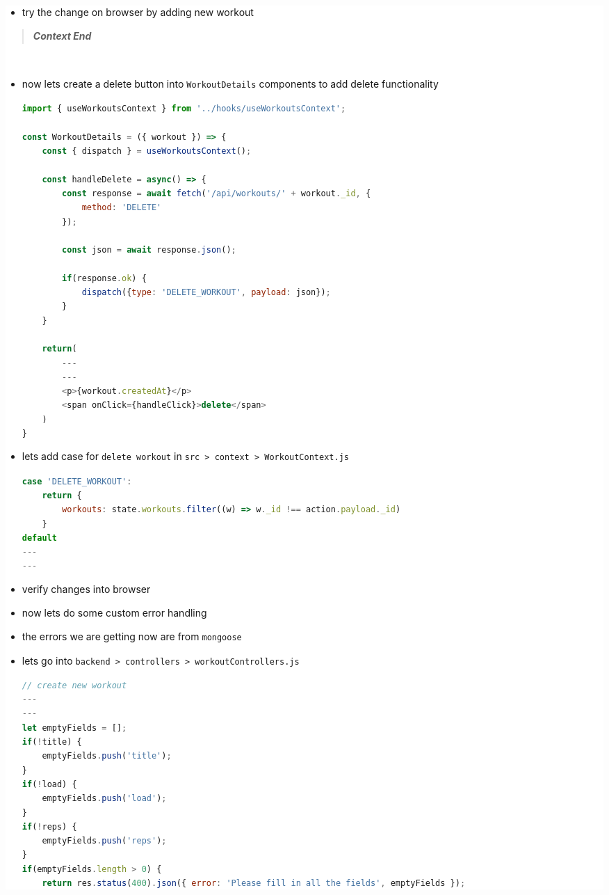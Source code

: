 - try the change on browser by adding new workout


> ***Context End***

<br>

- now lets create a delete button into `WorkoutDetails` components to add delete functionality

  ```javascript
  import { useWorkoutsContext } from '../hooks/useWorkoutsContext';

  const WorkoutDetails = ({ workout }) => {
      const { dispatch } = useWorkoutsContext();

      const handleDelete = async() => {
          const response = await fetch('/api/workouts/' + workout._id, {
              method: 'DELETE'
          });

          const json = await response.json();

          if(response.ok) {
              dispatch({type: 'DELETE_WORKOUT', payload: json});
          }
      }

      return(
          ---
          ---
          <p>{workout.createdAt}</p>
          <span onClick={handleClick}>delete</span>
      )
  }
  ```

- lets add case for `delete workout` in `src > context > WorkoutContext.js`

  ```javascript
  case 'DELETE_WORKOUT':
      return {
          workouts: state.workouts.filter((w) => w._id !== action.payload._id)
      }
  default
  ---
  ---
  ```

- verify changes into browser

- now lets do some custom error handling
- the errors we are getting now are from `mongoose`
- lets go into `backend > controllers > workoutControllers.js`
  ```javascript
  // create new workout
  ---
  ---
  let emptyFields = [];
  if(!title) {
      emptyFields.push('title');
  }
  if(!load) {
      emptyFields.push('load');
  }
  if(!reps) {
      emptyFields.push('reps');
  }
  if(emptyFields.length > 0) {
      return res.status(400).json({ error: 'Please fill in all the fields', emptyFields });
  ```